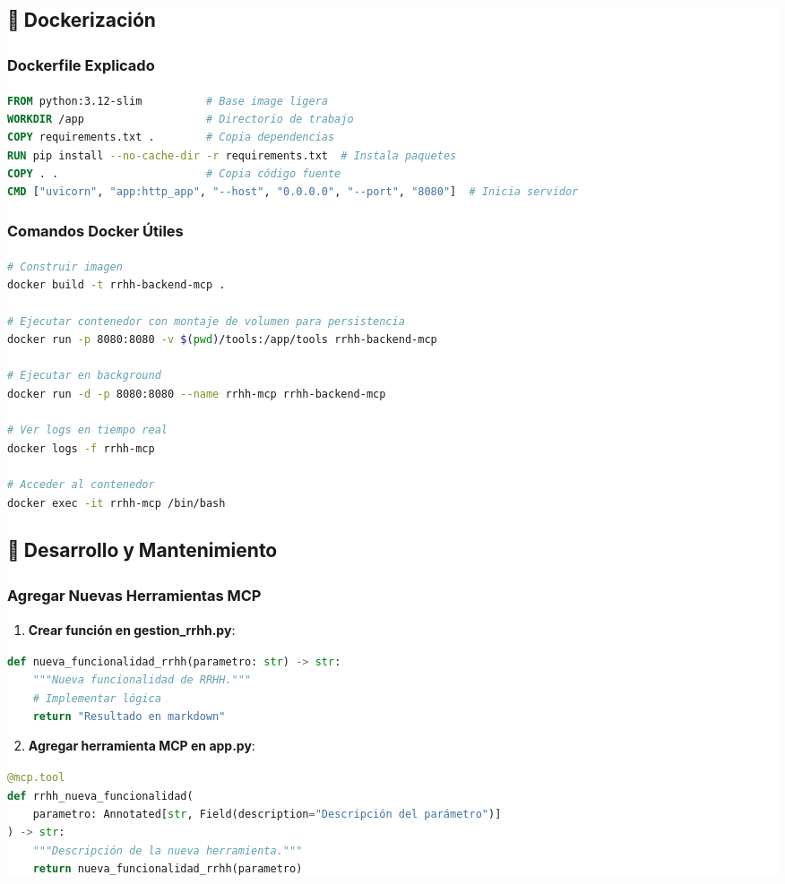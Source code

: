 ## 🐳 Dockerización

### Dockerfile Explicado

```dockerfile
FROM python:3.12-slim          # Base image ligera
WORKDIR /app                   # Directorio de trabajo
COPY requirements.txt .        # Copia dependencias
RUN pip install --no-cache-dir -r requirements.txt  # Instala paquetes
COPY . .                       # Copia código fuente
CMD ["uvicorn", "app:http_app", "--host", "0.0.0.0", "--port", "8080"]  # Inicia servidor
```

### Comandos Docker Útiles

```bash
# Construir imagen
docker build -t rrhh-backend-mcp .

# Ejecutar contenedor con montaje de volumen para persistencia
docker run -p 8080:8080 -v $(pwd)/tools:/app/tools rrhh-backend-mcp

# Ejecutar en background
docker run -d -p 8080:8080 --name rrhh-mcp rrhh-backend-mcp

# Ver logs en tiempo real
docker logs -f rrhh-mcp

# Acceder al contenedor
docker exec -it rrhh-mcp /bin/bash
```

## 🔧 Desarrollo y Mantenimiento

### Agregar Nuevas Herramientas MCP

1. **Crear función en gestion_rrhh.py**:
```python
def nueva_funcionalidad_rrhh(parametro: str) -> str:
    """Nueva funcionalidad de RRHH."""
    # Implementar lógica
    return "Resultado en markdown"
```

2. **Agregar herramienta MCP en app.py**:
```python
@mcp.tool
def rrhh_nueva_funcionalidad(
    parametro: Annotated[str, Field(description="Descripción del parámetro")]
) -> str:
    """Descripción de la nueva herramienta."""
    return nueva_funcionalidad_rrhh(parametro)
```
